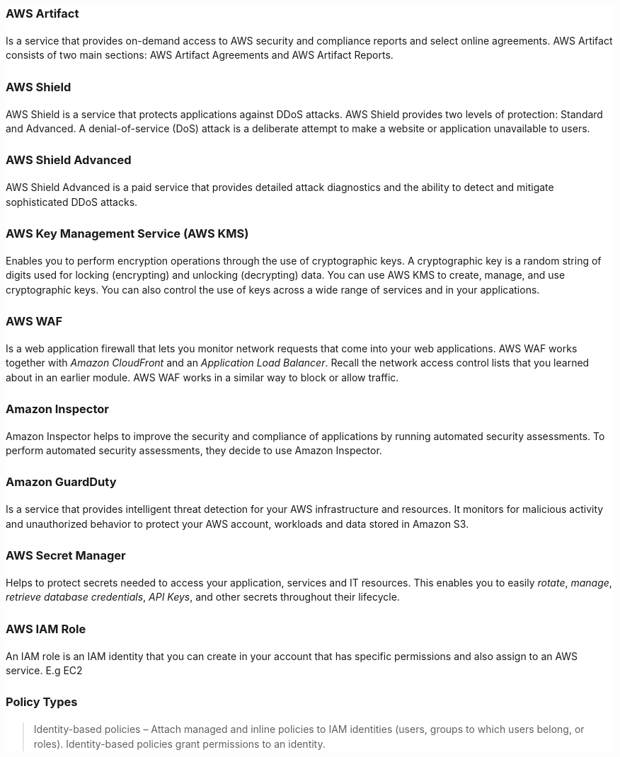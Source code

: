 ### AWS Artifact 
Is a service that provides on-demand access to AWS security and compliance reports and select online agreements. AWS Artifact consists of two main sections: AWS Artifact Agreements and AWS Artifact Reports.

### AWS Shield
AWS Shield is a service that protects applications against DDoS attacks. AWS Shield provides two levels of protection: Standard and Advanced.
A denial-of-service (DoS) attack is a deliberate attempt to make a website or application unavailable to users.

### AWS Shield Advanced
AWS Shield Advanced is a paid service that provides detailed attack diagnostics and the ability to detect and mitigate sophisticated DDoS attacks. 

### AWS Key Management Service (AWS KMS)
Enables you to perform encryption operations through the use of cryptographic keys. A cryptographic key is a random string of digits used for locking (encrypting) and unlocking (decrypting) data. You can use AWS KMS to create, manage, and use cryptographic keys. You can also control the use of keys across a wide range of services and in your applications.

### AWS WAF
Is a web application firewall that lets you monitor network requests that come into your web applications. AWS WAF works together with *Amazon CloudFront* and an *Application Load Balancer*. Recall the network access control lists that you learned about in an earlier module. AWS WAF works in a similar way to block or allow traffic.

### Amazon Inspector
Amazon Inspector helps to improve the security and compliance of applications by running automated security assessments. To perform automated security assessments, they decide to use Amazon Inspector.

### Amazon GuardDuty
Is a service that provides intelligent threat detection for your AWS infrastructure and resources. It monitors for malicious activity and unauthorized	behavior to protect your AWS account, workloads and data stored in Amazon S3.

### AWS Secret Manager
Helps to protect secrets needed to access your application, services and IT resources. This enables you to easily *rotate*, *manage*, *retrieve database credentials*, *API Keys*, and other secrets throughout their lifecycle.

### AWS IAM Role
An IAM role is an IAM identity that you can create in your account that has specific permissions and also assign to an AWS service. E.g EC2

### Policy Types
>Identity-based policies –
Attach managed and inline policies to IAM identities (users, groups to which users belong, or roles). Identity-based policies grant permissions to an identity.
